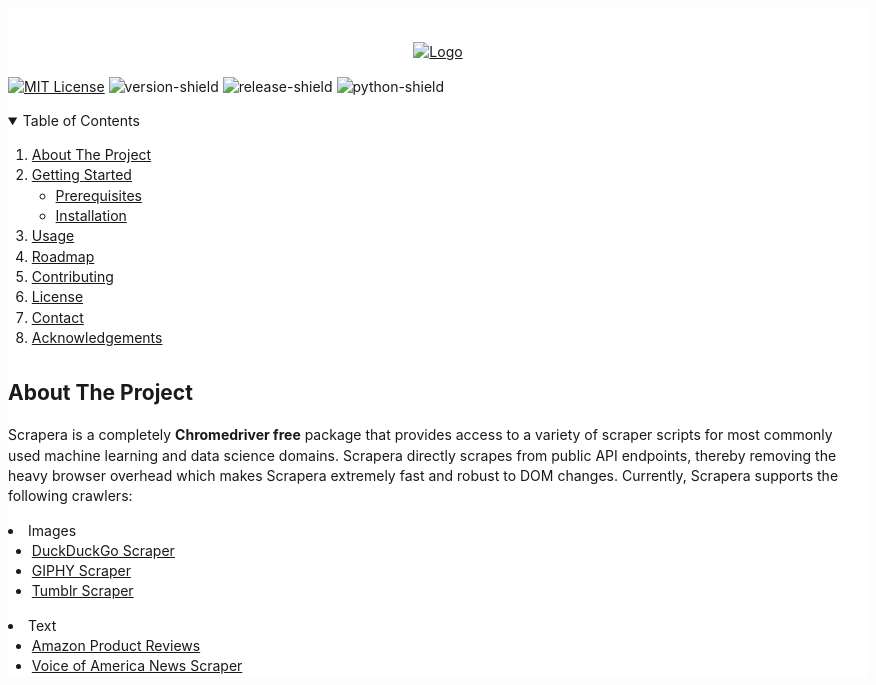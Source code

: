 
<br />
<p align="center">
  <a href="">
    <img src="https://i.imgur.com/ig6vLCJ.png" alt="Logo"  width="80%" height="70%">
  </a>
</p>



[![MIT License][license-shield]][license-url]
![version-shield]
![release-shield]
![python-shield]




<details open="open">
  <summary>Table of Contents</summary>
  <ol>
    <li>
      <a href="#about-the-project">About The Project</a>
    </li>
    <li>
      <a href="#getting-started">Getting Started</a>
      <ul>
        <li><a href="#prerequisites">Prerequisites</a></li>
        <li><a href="#installation">Installation</a></li>
      </ul>
    </li>
    <li><a href="#usage">Usage</a></li>
    <li><a href="#roadmap">Roadmap</a></li>
    <li><a href="#contributing">Contributing</a></li>
    <li><a href="#license">License</a></li>
    <li><a href="#contact">Contact</a></li>
    <li><a href="#acknowledgements">Acknowledgements</a></li>
  </ol>
</details>




## About The Project

Scrapera is a completely **Chromedriver free** package that provides access to a variety of scraper scripts for most commonly used machine learning and data science domains. Scrapera directly scrapes from public API endpoints, thereby removing the heavy browser overhead which makes Scrapera extremely fast and robust to DOM changes. Currently, Scrapera supports the following crawlers: 
<li>Images
    <ul>
        <li><a href="https://github.com/DarshanDeshpande/Scrapera/blob/master/scrapera/image/duckduckgo.py">DuckDuckGo Scraper</a></li>
        <li><a href="https://github.com/DarshanDeshpande/Scrapera/blob/master/scrapera/image/giphy.py">GIPHY Scraper</a></li>
        <li><a href="https://github.com/DarshanDeshpande/Scrapera/blob/master/scrapera/image/tumblr.py">Tumblr Scraper</a></li>
    </ul>
</li>
<li>Text
    <ul>
        <li><a href="https://github.com/DarshanDeshpande/Scrapera/blob/master/scrapera/text/amazon.py">Amazon Product Reviews</a></li>
        <li><a href="https://github.com/DarshanDeshpande/Scrapera/blob/master/scrapera/text/voice_of_america.py">Voice of America News Scraper</a></li>

[contributors-shield]: https://img.shields.io/badge/CONTRIBUTORS-1-orange?style=for-the-badge
[contributors-url]: https://github.com/othneildrew/Best-README-Template/graphs/contributors
[license-shield]: https://img.shields.io/badge/LICENSE-MIT-brightgreen?style=for-the-badge
[license-url]: https://github.com/DarshanDeshpande/Scrapera/blob/master/LICENSE.txt
[version-shield]: https://img.shields.io/badge/VERSION-1.1.1-orange?style=for-the-badge
[python-shield]: https://img.shields.io/badge/PYTHON-3.6%7C3.7%7C3.8-blue?style=for-the-badge
[release-shield]: https://img.shields.io/badge/Build-Stable-yellow?style=for-the-badge